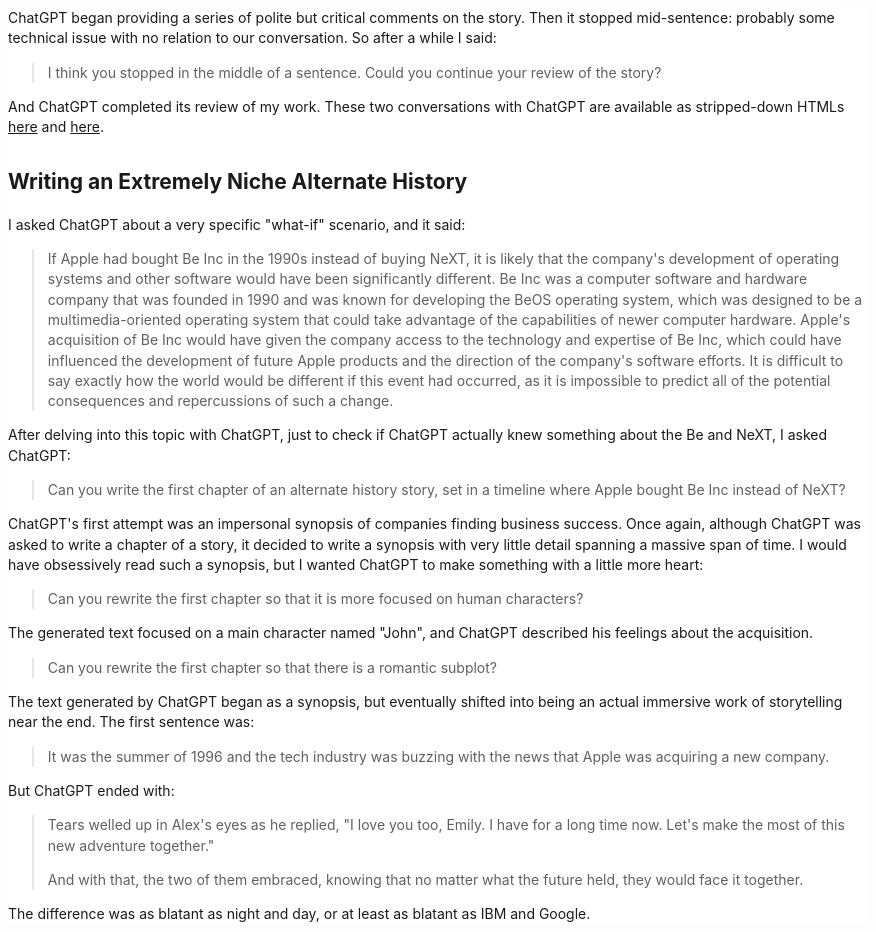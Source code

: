 ChatGPT began providing a series of polite but critical comments on the story. Then it stopped mid-sentence: probably some technical issue with no relation to our conversation. So after a while I said:

> I think you stopped in the middle of a sentence. Could you continue your review of the story?

And ChatGPT completed its review of my work. These two conversations with ChatGPT are available as stripped-down HTMLs [here](/chatgpt/attachments/convo_cardboard.html) and [here](/chatgpt/attachments/convo_review.html).

## Writing an Extremely Niche Alternate History

I asked ChatGPT about a very specific "what-if" scenario, and it said:

> If Apple had bought Be Inc in the 1990s instead of buying NeXT, it is likely that the company's development of operating systems and other software would have been significantly different. Be Inc was a computer software and hardware company that was founded in 1990 and was known for developing the BeOS operating system, which was designed to be a multimedia-oriented operating system that could take advantage of the capabilities of newer computer hardware. Apple's acquisition of Be Inc would have given the company access to the technology and expertise of Be Inc, which could have influenced the development of future Apple products and the direction of the company's software efforts. It is difficult to say exactly how the world would be different if this event had occurred, as it is impossible to predict all of the potential consequences and repercussions of such a change.

After delving into this topic with ChatGPT, just to check if ChatGPT actually knew something about the Be and NeXT, I asked ChatGPT:

> Can you write the first chapter of an alternate history story, set in a timeline where Apple bought Be Inc instead of NeXT?

ChatGPT's first attempt was an impersonal synopsis of companies finding business success. Once again, although ChatGPT was asked to write a chapter of a story, it decided to write a synopsis with very little detail spanning a massive span of time. I would have obsessively read such a synopsis, but I wanted ChatGPT to make something with a little more heart:

> Can you rewrite the first chapter so that it is more focused on human characters?

The generated text focused on a main character named "John", and ChatGPT described his feelings about the acquisition.

> Can you rewrite the first chapter so that there is a romantic subplot?

The text generated by ChatGPT began as a synopsis, but eventually shifted into being an actual immersive work of storytelling near the end. The first sentence was:

> It was the summer of 1996 and the tech industry was buzzing with the news that Apple was acquiring a new company.

But ChatGPT ended with:

> Tears welled up in Alex's eyes as he replied, "I love you too, Emily. I have for a long time now. Let's make the most of this new adventure together."
> 
> And with that, the two of them embraced, knowing that no matter what the future held, they would face it together.

The difference was as blatant as night and day, or at least as blatant as IBM and Google.
